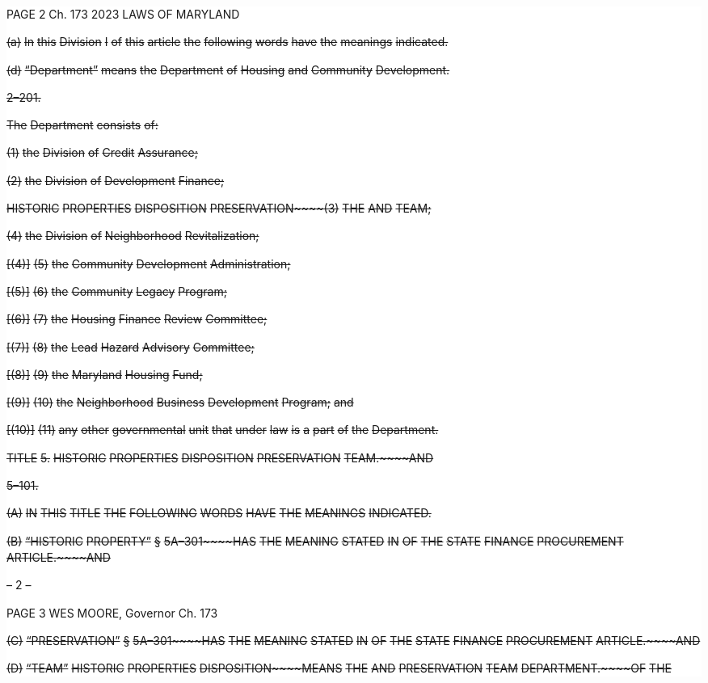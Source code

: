 PAGE 2
Ch. 173 2023 LAWS OF MARYLAND

~~(a)~~ ~~In~~ ~~this~~ ~~Division~~ ~~I~~ ~~of~~ ~~this~~ ~~article~~ ~~the~~ ~~following~~ ~~words~~ ~~have~~ ~~the~~ ~~meanings~~
~~indicated.~~

~~(d)~~ ~~“Department”~~ ~~means~~ ~~the~~ ~~Department~~ ~~of~~ ~~Housing~~ ~~and~~ ~~Community~~
~~Development.~~

~~2–201.~~

~~The~~ ~~Department~~ ~~consists~~ ~~of:~~

~~(1)~~ ~~the~~ ~~Division~~ ~~of~~ ~~Credit~~ ~~Assurance;~~

~~(2)~~ ~~the~~ ~~Division~~ ~~of~~ ~~Development~~ ~~Finance;~~

~~HISTORIC~~ ~~PROPERTIES~~ ~~DISPOSITION~~ ~~PRESERVATION~~~~(3)~~ ~~THE~~ ~~AND~~
~~TEAM;~~

~~(4)~~ ~~the~~ ~~Division~~ ~~of~~ ~~Neighborhood~~ ~~Revitalization;~~

~~[(4)]~~ ~~(5)~~ ~~the~~ ~~Community~~ ~~Development~~ ~~Administration;~~

~~[(5)]~~ ~~(6)~~ ~~the~~ ~~Community~~ ~~Legacy~~ ~~Program;~~

~~[(6)]~~ ~~(7)~~ ~~the~~ ~~Housing~~ ~~Finance~~ ~~Review~~ ~~Committee;~~

~~[(7)]~~ ~~(8)~~ ~~the~~ ~~Lead~~ ~~Hazard~~ ~~Advisory~~ ~~Committee;~~

~~[(8)]~~ ~~(9)~~ ~~the~~ ~~Maryland~~ ~~Housing~~ ~~Fund;~~

~~[(9)]~~ ~~(10)~~ ~~the~~ ~~Neighborhood~~ ~~Business~~ ~~Development~~ ~~Program;~~ ~~and~~

~~[(10)]~~ ~~(11)~~ ~~any~~ ~~other~~ ~~governmental~~ ~~unit~~ ~~that~~ ~~under~~ ~~law~~ ~~is~~ ~~a~~ ~~part~~ ~~of~~ ~~the~~
~~Department.~~

~~TITLE~~ ~~5.~~ ~~HISTORIC~~ ~~PROPERTIES~~ ~~DISPOSITION~~ ~~PRESERVATION~~ ~~TEAM.~~~~AND~~

~~5–101.~~

~~(A)~~ ~~IN~~ ~~THIS~~ ~~TITLE~~ ~~THE~~ ~~FOLLOWING~~ ~~WORDS~~ ~~HAVE~~ ~~THE~~ ~~MEANINGS~~
~~INDICATED.~~

~~(B)~~ ~~“HISTORIC~~ ~~PROPERTY”~~ ~~§~~ ~~5A–301~~~~HAS~~ ~~THE~~ ~~MEANING~~ ~~STATED~~ ~~IN~~ ~~OF~~ ~~THE~~
~~STATE~~ ~~FINANCE~~ ~~PROCUREMENT~~ ~~ARTICLE.~~~~AND~~

– 2 –

PAGE 3
WES MOORE, Governor Ch. 173

~~(C)~~ ~~“PRESERVATION”~~ ~~§~~ ~~5A–301~~~~HAS~~ ~~THE~~ ~~MEANING~~ ~~STATED~~ ~~IN~~ ~~OF~~ ~~THE~~
~~STATE~~ ~~FINANCE~~ ~~PROCUREMENT~~ ~~ARTICLE.~~~~AND~~

~~(D)~~ ~~“TEAM”~~ ~~HISTORIC~~ ~~PROPERTIES~~ ~~DISPOSITION~~~~MEANS~~ ~~THE~~ ~~AND~~
~~PRESERVATION~~ ~~TEAM~~ ~~DEPARTMENT.~~~~OF~~ ~~THE~~
